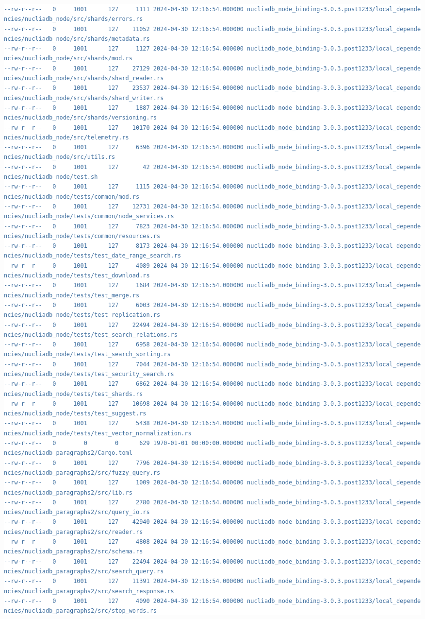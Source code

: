 ```diff
--rw-r--r--   0     1001      127     1111 2024-04-30 12:16:54.000000 nucliadb_node_binding-3.0.3.post1233/local_dependencies/nucliadb_node/src/shards/errors.rs
--rw-r--r--   0     1001      127    11052 2024-04-30 12:16:54.000000 nucliadb_node_binding-3.0.3.post1233/local_dependencies/nucliadb_node/src/shards/metadata.rs
--rw-r--r--   0     1001      127     1127 2024-04-30 12:16:54.000000 nucliadb_node_binding-3.0.3.post1233/local_dependencies/nucliadb_node/src/shards/mod.rs
--rw-r--r--   0     1001      127    27129 2024-04-30 12:16:54.000000 nucliadb_node_binding-3.0.3.post1233/local_dependencies/nucliadb_node/src/shards/shard_reader.rs
--rw-r--r--   0     1001      127    23537 2024-04-30 12:16:54.000000 nucliadb_node_binding-3.0.3.post1233/local_dependencies/nucliadb_node/src/shards/shard_writer.rs
--rw-r--r--   0     1001      127     1887 2024-04-30 12:16:54.000000 nucliadb_node_binding-3.0.3.post1233/local_dependencies/nucliadb_node/src/shards/versioning.rs
--rw-r--r--   0     1001      127    10170 2024-04-30 12:16:54.000000 nucliadb_node_binding-3.0.3.post1233/local_dependencies/nucliadb_node/src/telemetry.rs
--rw-r--r--   0     1001      127     6396 2024-04-30 12:16:54.000000 nucliadb_node_binding-3.0.3.post1233/local_dependencies/nucliadb_node/src/utils.rs
--rw-r--r--   0     1001      127       42 2024-04-30 12:16:54.000000 nucliadb_node_binding-3.0.3.post1233/local_dependencies/nucliadb_node/test.sh
--rw-r--r--   0     1001      127     1115 2024-04-30 12:16:54.000000 nucliadb_node_binding-3.0.3.post1233/local_dependencies/nucliadb_node/tests/common/mod.rs
--rw-r--r--   0     1001      127    12731 2024-04-30 12:16:54.000000 nucliadb_node_binding-3.0.3.post1233/local_dependencies/nucliadb_node/tests/common/node_services.rs
--rw-r--r--   0     1001      127     7823 2024-04-30 12:16:54.000000 nucliadb_node_binding-3.0.3.post1233/local_dependencies/nucliadb_node/tests/common/resources.rs
--rw-r--r--   0     1001      127     8173 2024-04-30 12:16:54.000000 nucliadb_node_binding-3.0.3.post1233/local_dependencies/nucliadb_node/tests/test_date_range_search.rs
--rw-r--r--   0     1001      127     4089 2024-04-30 12:16:54.000000 nucliadb_node_binding-3.0.3.post1233/local_dependencies/nucliadb_node/tests/test_download.rs
--rw-r--r--   0     1001      127     1684 2024-04-30 12:16:54.000000 nucliadb_node_binding-3.0.3.post1233/local_dependencies/nucliadb_node/tests/test_merge.rs
--rw-r--r--   0     1001      127     6003 2024-04-30 12:16:54.000000 nucliadb_node_binding-3.0.3.post1233/local_dependencies/nucliadb_node/tests/test_replication.rs
--rw-r--r--   0     1001      127    22494 2024-04-30 12:16:54.000000 nucliadb_node_binding-3.0.3.post1233/local_dependencies/nucliadb_node/tests/test_search_relations.rs
--rw-r--r--   0     1001      127     6958 2024-04-30 12:16:54.000000 nucliadb_node_binding-3.0.3.post1233/local_dependencies/nucliadb_node/tests/test_search_sorting.rs
--rw-r--r--   0     1001      127     7044 2024-04-30 12:16:54.000000 nucliadb_node_binding-3.0.3.post1233/local_dependencies/nucliadb_node/tests/test_security_search.rs
--rw-r--r--   0     1001      127     6862 2024-04-30 12:16:54.000000 nucliadb_node_binding-3.0.3.post1233/local_dependencies/nucliadb_node/tests/test_shards.rs
--rw-r--r--   0     1001      127    10698 2024-04-30 12:16:54.000000 nucliadb_node_binding-3.0.3.post1233/local_dependencies/nucliadb_node/tests/test_suggest.rs
--rw-r--r--   0     1001      127     5438 2024-04-30 12:16:54.000000 nucliadb_node_binding-3.0.3.post1233/local_dependencies/nucliadb_node/tests/test_vector_normalization.rs
--rw-r--r--   0        0        0      629 1970-01-01 00:00:00.000000 nucliadb_node_binding-3.0.3.post1233/local_dependencies/nucliadb_paragraphs2/Cargo.toml
--rw-r--r--   0     1001      127     7796 2024-04-30 12:16:54.000000 nucliadb_node_binding-3.0.3.post1233/local_dependencies/nucliadb_paragraphs2/src/fuzzy_query.rs
--rw-r--r--   0     1001      127     1009 2024-04-30 12:16:54.000000 nucliadb_node_binding-3.0.3.post1233/local_dependencies/nucliadb_paragraphs2/src/lib.rs
--rw-r--r--   0     1001      127     2780 2024-04-30 12:16:54.000000 nucliadb_node_binding-3.0.3.post1233/local_dependencies/nucliadb_paragraphs2/src/query_io.rs
--rw-r--r--   0     1001      127    42940 2024-04-30 12:16:54.000000 nucliadb_node_binding-3.0.3.post1233/local_dependencies/nucliadb_paragraphs2/src/reader.rs
--rw-r--r--   0     1001      127     4808 2024-04-30 12:16:54.000000 nucliadb_node_binding-3.0.3.post1233/local_dependencies/nucliadb_paragraphs2/src/schema.rs
--rw-r--r--   0     1001      127    22494 2024-04-30 12:16:54.000000 nucliadb_node_binding-3.0.3.post1233/local_dependencies/nucliadb_paragraphs2/src/search_query.rs
--rw-r--r--   0     1001      127    11391 2024-04-30 12:16:54.000000 nucliadb_node_binding-3.0.3.post1233/local_dependencies/nucliadb_paragraphs2/src/search_response.rs
--rw-r--r--   0     1001      127     4090 2024-04-30 12:16:54.000000 nucliadb_node_binding-3.0.3.post1233/local_dependencies/nucliadb_paragraphs2/src/stop_words.rs
```